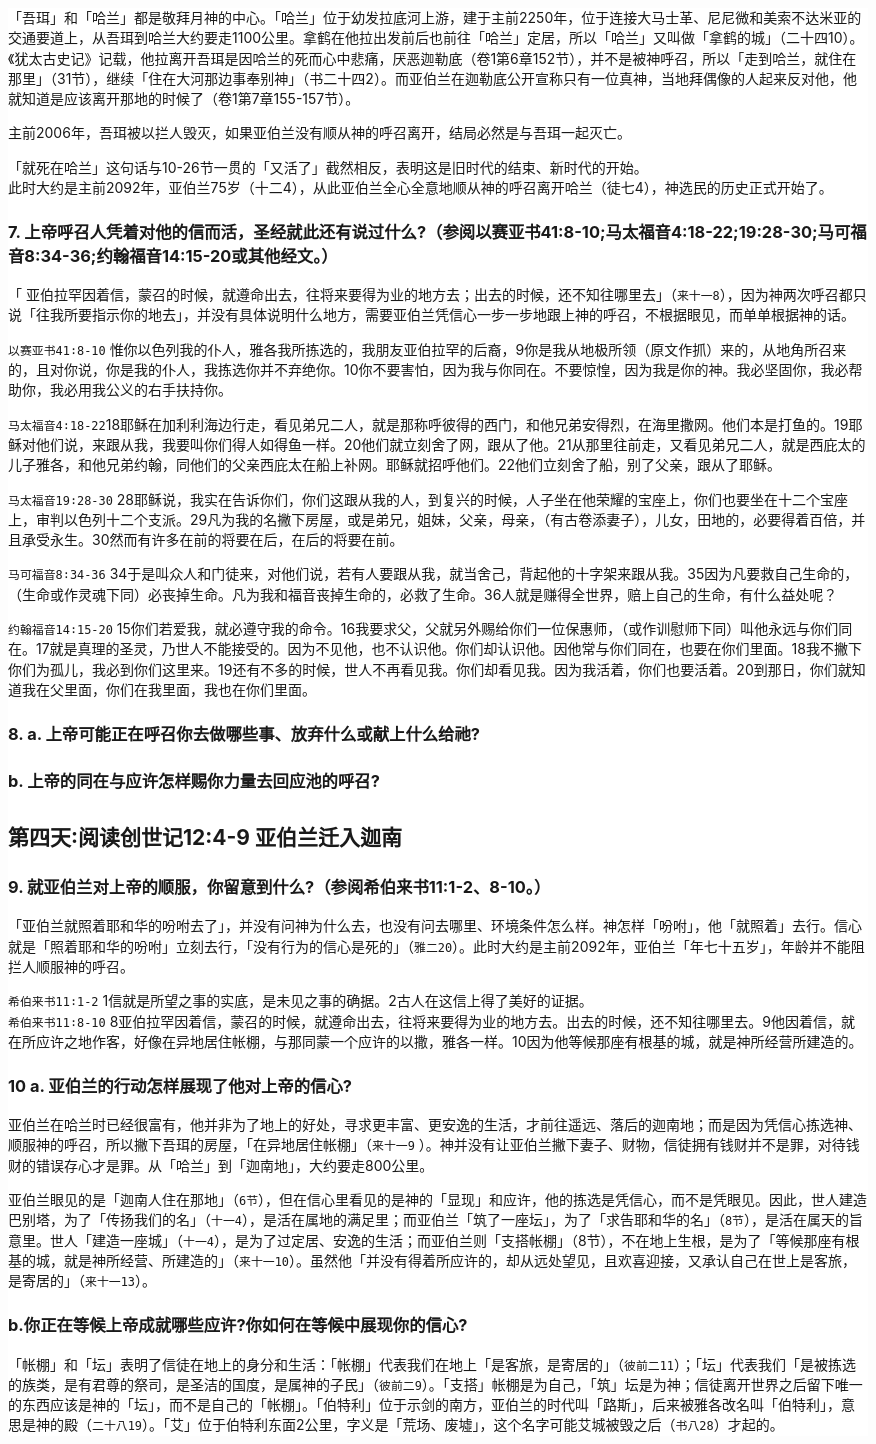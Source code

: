 「吾珥」和「哈兰」都是敬拜月神的中心。「哈兰」位于幼发拉底河上游，建于主前2250年，位于连接大马士革、尼尼微和美索不达米亚的交通要道上，从吾珥到哈兰大约要走1100公里。拿鹤在他拉出发前后也前往「哈兰」定居，所以「哈兰」又叫做「拿鹤的城」（二十四10）。《犹太古史记》记载，他拉离开吾珥是因哈兰的死而心中悲痛，厌恶迦勒底（卷1第6章152节），并不是被神呼召，所以「走到哈兰，就住在那里」（31节），继续「住在大河那边事奉别神」（书二十四2）。而亚伯兰在迦勒底公开宣称只有一位真神，当地拜偶像的人起来反对他，他就知道是应该离开那地的时候了（卷1第7章155-157节）。

主前2006年，吾珥被以拦人毁灭，如果亚伯兰没有顺从神的呼召离开，结局必然是与吾珥一起灭亡。


「就死在哈兰」这句话与10-26节一贯的「又活了」截然相反，表明这是旧时代的结束、新时代的开始。  
此时大约是主前2092年，亚伯兰75岁（十二4），从此亚伯兰全心全意地顺从神的呼召离开哈兰（徒七4），神选民的历史正式开始了。

### 7. 上帝呼召人凭着对他的信而活，圣经就此还有说过什么?（参阅以赛亚书41∶8-10;马太福音4∶18-22;19∶28-30;马可福音8∶34-36;约翰福音14∶15-20或其他经文。）
「 亚伯拉罕因着信，蒙召的时候，就遵命出去，往将来要得为业的地方去；出去的时候，还不知往哪里去」（`来十一8`），因为神两次呼召都只说「往我所要指示你的地去」，并没有具体说明什么地方，需要亚伯兰凭信心一步一步地跟上神的呼召，不根据眼见，而单单根据神的话。

`以赛亚书41∶8-10` 惟你以色列我的仆人，雅各我所拣选的，我朋友亚伯拉罕的后裔，9你是我从地极所领（原文作抓）来的，从地角所召来的，且对你说，你是我的仆人，我拣选你并不弃绝你。10你不要害怕，因为我与你同在。不要惊惶，因为我是你的神。我必坚固你，我必帮助你，我必用我公义的右手扶持你。 

`马太福音4∶18-22`18耶稣在加利利海边行走，看见弟兄二人，就是那称呼彼得的西门，和他兄弟安得烈，在海里撒网。他们本是打鱼的。19耶稣对他们说，来跟从我，我要叫你们得人如得鱼一样。20他们就立刻舍了网，跟从了他。21从那里往前走，又看见弟兄二人，就是西庇太的儿子雅各，和他兄弟约翰，同他们的父亲西庇太在船上补网。耶稣就招呼他们。22他们立刻舍了船，别了父亲，跟从了耶稣。 

`马太福音19∶28-30` 28耶稣说，我实在告诉你们，你们这跟从我的人，到复兴的时候，人子坐在他荣耀的宝座上，你们也要坐在十二个宝座上，审判以色列十二个支派。29凡为我的名撇下房屋，或是弟兄，姐妹，父亲，母亲，（有古卷添妻子），儿女，田地的，必要得着百倍，并且承受永生。30然而有许多在前的将要在后，在后的将要在前。 

`马可福音8∶34-36` 34于是叫众人和门徒来，对他们说，若有人要跟从我，就当舍己，背起他的十字架来跟从我。35因为凡要救自己生命的，（生命或作灵魂下同）必丧掉生命。凡为我和福音丧掉生命的，必救了生命。36人就是赚得全世界，赔上自己的生命，有什么益处呢？ 

`约翰福音14∶15-20` 15你们若爱我，就必遵守我的命令。16我要求父，父就另外赐给你们一位保惠师，（或作训慰师下同）叫他永远与你们同在。17就是真理的圣灵，乃世人不能接受的。因为不见他，也不认识他。你们却认识他。因他常与你们同在，也要在你们里面。18我不撇下你们为孤儿，我必到你们这里来。19还有不多的时候，世人不再看见我。你们却看见我。因为我活着，你们也要活着。20到那日，你们就知道我在父里面，你们在我里面，我也在你们里面。 


### 8. a. 上帝可能正在呼召你去做哪些事、放弃什么或献上什么给祂?

### b. 上帝的同在与应许怎样赐你力量去回应池的呼召?

## 第四天∶阅读创世记12∶4-9 亚伯兰迁入迦南
### 9. 就亚伯兰对上帝的顺服，你留意到什么?（参阅希伯来书11∶1-2、8-10。）
「亚伯兰就照着耶和华的吩咐去了」，并没有问神为什么去，也没有问去哪里、环境条件怎么样。神怎样「吩咐」，他「就照着」去行。信心就是「照着耶和华的吩咐」立刻去行，「没有行为的信心是死的」（`雅二20`）。此时大约是主前2092年，亚伯兰「年七十五岁」，年龄并不能阻拦人顺服神的呼召。

`希伯来书11∶1-2` 1信就是所望之事的实底，是未见之事的确据。2古人在这信上得了美好的证据。   
`希伯来书11∶8-10` 8亚伯拉罕因着信，蒙召的时候，就遵命出去，往将来要得为业的地方去。出去的时候，还不知往哪里去。9他因着信，就在所应许之地作客，好像在异地居住帐棚，与那同蒙一个应许的以撒，雅各一样。10因为他等候那座有根基的城，就是神所经营所建造的。 
### 10 a. 亚伯兰的行动怎样展现了他对上帝的信心?
亚伯兰在哈兰时已经很富有，他并非为了地上的好处，寻求更丰富、更安逸的生活，才前往遥远、落后的迦南地；而是因为凭信心拣选神、顺服神的呼召，所以撇下吾珥的房屋，「在异地居住帐棚」（`来十一9`  ）。神并没有让亚伯兰撇下妻子、财物，信徒拥有钱财并不是罪，对待钱财的错误存心才是罪。从「哈兰」到「迦南地」，大约要走800公里。

亚伯兰眼见的是「迦南人住在那地」（`6节`），但在信心里看见的是神的「显现」和应许，他的拣选是凭信心，而不是凭眼见。因此，世人建造巴别塔，为了「传扬我们的名」（`十一4`），是活在属地的满足里；而亚伯兰「筑了一座坛」，为了「求告耶和华的名」（`8节`），是活在属天的旨意里。世人「建造一座城」（`十一4`），是为了过定居、安逸的生活；而亚伯兰则「支搭帐棚」（8节），不在地上生根，是为了「等候那座有根基的城，就是神所经营、所建造的」（`来十一10`）。虽然他「并没有得着所应许的，却从远处望见，且欢喜迎接，又承认自己在世上是客旅，是寄居的」（`来十一13`）。
### b.你正在等候上帝成就哪些应许?你如何在等候中展现你的信心?
「帐棚」和「坛」表明了信徒在地上的身分和生活：「帐棚」代表我们在地上「是客旅，是寄居的」（`彼前二11`）；「坛」代表我们「是被拣选的族类，是有君尊的祭司，是圣洁的国度，是属神的子民」（`彼前二9`）。「支搭」帐棚是为自己，「筑」坛是为神；信徒离开世界之后留下唯一的东西应该是神的「坛」，而不是自己的「帐棚」。「伯特利」位于示剑的南方，亚伯兰的时代叫「路斯」，后来被雅各改名叫「伯特利」，意思是神的殿（`二十八19`）。「艾」位于伯特利东面2公里，字义是「荒场、废墟」，这个名字可能艾城被毁之后（`书八28`）才起的。
